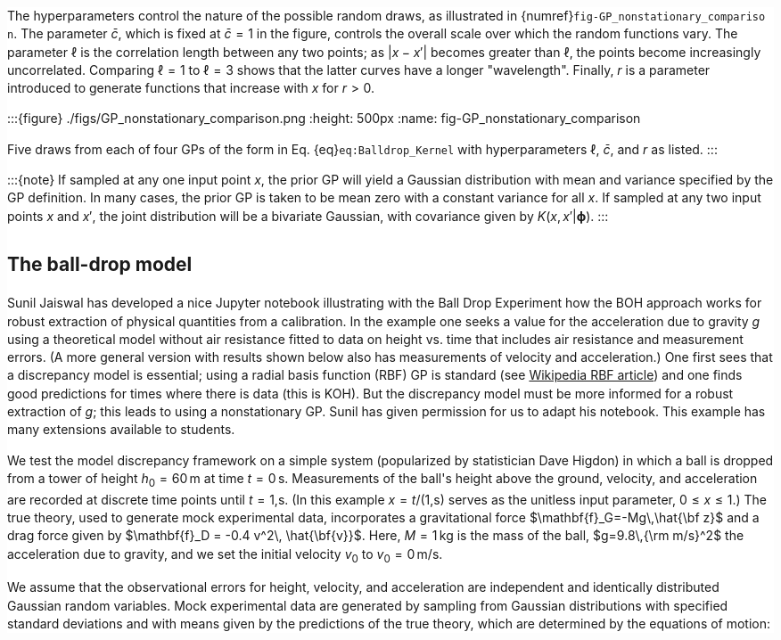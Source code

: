 The hyperparameters control the nature of the possible random draws, as illustrated in {numref}`fig-GP_nonstationary_comparison`. The parameter $\bar{c}$, which is fixed at $\bar{c}=1$ in the figure, controls the overall scale over which the random functions vary. The parameter $\ell$ is the correlation length between any two points; as $|x -x'|$ becomes greater than $\ell$, the points become increasingly uncorrelated. Comparing $\ell=1$ to $\ell=3$ shows that the latter curves have a longer "wavelength". Finally, $r$ is a parameter introduced to generate functions that increase with $x$ for $r>0$.



:::{figure} ./figs/GP_nonstationary_comparison.png
:height: 500px
:name: fig-GP_nonstationary_comparison

Five draws from each of four GPs of the form in Eq. {eq}`eq:Balldrop_Kernel` with hyperparameters $\ell$, $\bar c$, and $r$ as listed.
:::



:::{note}
If sampled at any one input point $x$, the prior GP will yield a Gaussian distribution with mean and variance specified by the GP definition. In many cases, the prior GP is taken to be mean zero with a constant variance for all $x$. If sampled at any two input points $x$ and $x'$, the joint distribution will be a bivariate Gaussian, with covariance given by $K(x,x'|\boldsymbol{\phi})$. 
:::

## The ball-drop model

Sunil Jaiswal has developed a nice Jupyter notebook illustrating with the Ball Drop Experiment how the BOH approach works for robust extraction of physical quantities from a calibration. In the example one seeks a value for the acceleration due to gravity $g$ using a theoretical model without air resistance fitted to data on height vs. time that includes air resistance and measurement errors. (A more general version with results shown below also has measurements of velocity and acceleration.) One first sees that a discrepancy model is essential; using a radial basis function (RBF) GP is standard (see [Wikipedia RBF article](https://en.wikipedia.org/wiki/Radial_basis_function_kernel)) and one finds good predictions for times where there is data (this is KOH). But the discrepancy model must be more informed for a robust extraction of $g$; this leads to using a nonstationary GP.  Sunil has given permission for us to adapt his notebook. This example has many extensions available to students.

We test the model discrepancy framework on a simple system (popularized by statistician Dave Higdon) in which a ball is dropped from a tower of height $h_0=60\,$m at time $t=0\,$s. Measurements of the ball's height above the ground, velocity, and acceleration are recorded at discrete time points until $t=1$\,s. (In this example $x=t$/(1\,s) serves as the unitless input parameter, $0\leq x \leq 1$.)
The true theory, used to generate mock experimental data, incorporates a gravitational force $\mathbf{f}_G=-Mg\,\hat{\bf z}$ and a drag force given by $\mathbf{f}_D = -0.4 v^2\, \hat{\bf{v}}$. 
Here, $M=1\,$kg is the mass of the ball, $g=9.8\,{\rm m/s}^2$ the acceleration due to gravity, and we set the initial velocity $v_0$ to $v_0=0\,$m/s.


We assume that the observational errors for height, velocity, and acceleration are independent and identically distributed Gaussian random variables.
 Mock experimental data are generated by sampling from Gaussian distributions with specified standard deviations and with means given by the predictions of the true theory, which are determined by the equations of motion:
